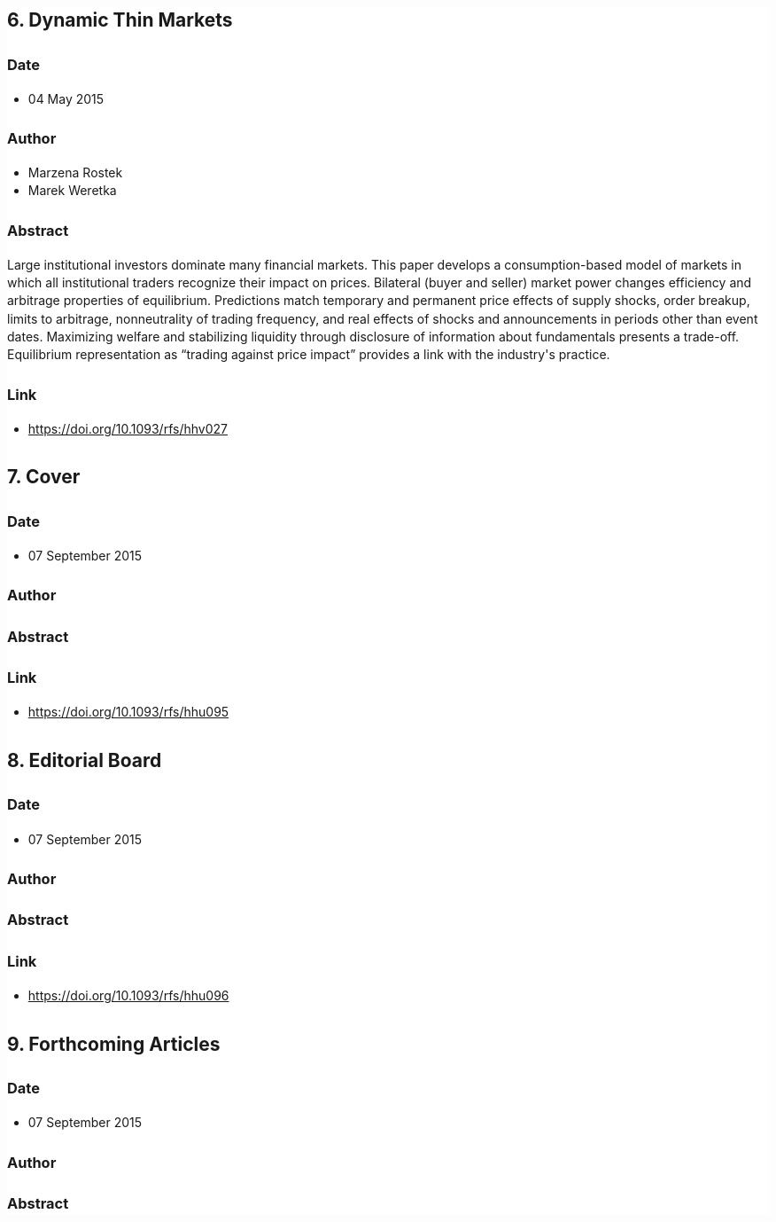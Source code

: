 ## 6. Dynamic Thin Markets
### Date
- 04 May 2015
### Author
- Marzena Rostek
- Marek Weretka
### Abstract
Large institutional investors dominate many financial markets. This paper develops a consumption-based model of markets in which all institutional traders recognize their impact on prices. Bilateral (buyer and seller) market power changes efficiency and arbitrage properties of equilibrium. Predictions match temporary and permanent price effects of supply shocks, order breakup, limits to arbitrage, nonneutrality of trading frequency, and real effects of shocks and announcements in periods other than event dates. Maximizing welfare and stabilizing liquidity through disclosure of information about fundamentals presents a trade-off. Equilibrium representation as “trading against price impact” provides a link with the industry's practice.
### Link
- https://doi.org/10.1093/rfs/hhv027

## 7. Cover
### Date
- 07 September 2015
### Author
### Abstract

### Link
- https://doi.org/10.1093/rfs/hhu095

## 8. Editorial Board
### Date
- 07 September 2015
### Author
### Abstract

### Link
- https://doi.org/10.1093/rfs/hhu096

## 9. Forthcoming Articles
### Date
- 07 September 2015
### Author
### Abstract
